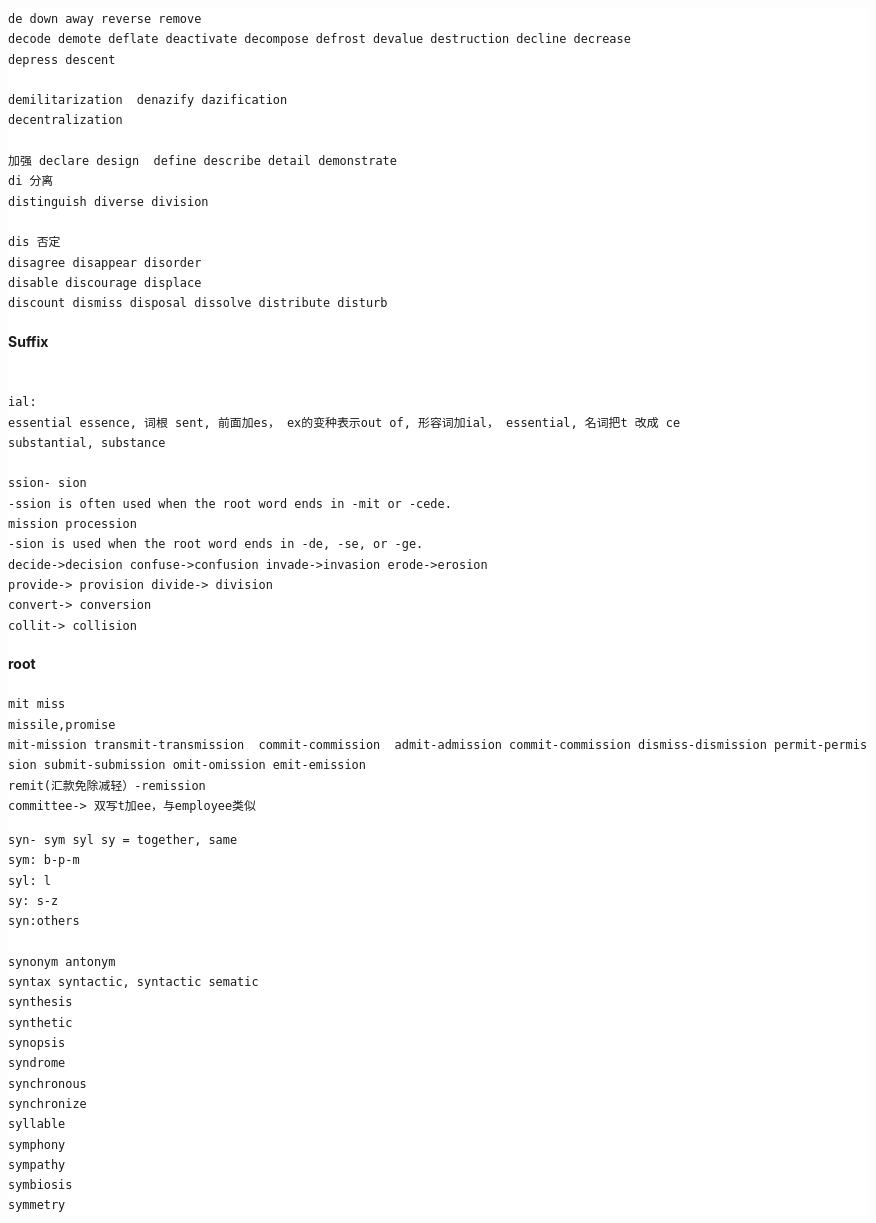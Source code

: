 ```
de down away reverse remove
decode demote deflate deactivate decompose defrost devalue destruction decline decrease 
depress descent 

demilitarization  denazify dazification 
decentralization 

加强 declare design  define describe detail demonstrate 
di 分离
distinguish diverse division  

dis 否定
disagree disappear disorder 
disable discourage displace
discount dismiss disposal dissolve distribute disturb 
```
#### Suffix
```

ial:
essential essence, 词根 sent, 前面加es， ex的变种表示out of, 形容词加ial， essential, 名词把t 改成 ce
substantial, substance

ssion- sion
-ssion is often used when the root word ends in -mit or -cede.
mission procession 
-sion is used when the root word ends in -de, -se, or -ge.
decide->decision confuse->confusion invade->invasion erode->erosion
provide-> provision divide-> division
convert-> conversion
collit-> collision
```
#### root
```
mit miss
missile,promise
mit-mission transmit-transmission  commit-commission  admit-admission commit-commission dismiss-dismission permit-permission submit-submission omit-omission emit-emission
remit(汇款免除减轻）-remission
committee-> 双写t加ee，与employee类似
```
```
syn- sym syl sy = together, same
sym: b-p-m 
syl: l
sy: s-z
syn:others

synonym antonym 
syntax syntactic, syntactic sematic
synthesis 
synthetic
synopsis
syndrome
synchronous
synchronize
syllable
symphony
sympathy
symbiosis
symmetry

```
```
```
